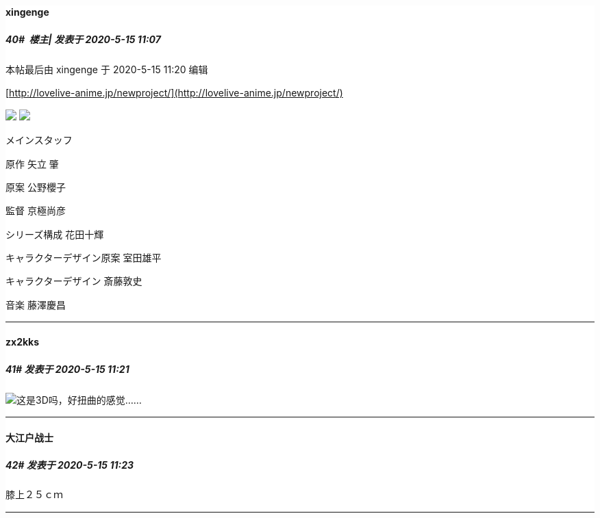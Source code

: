 ####  xingenge  
##### 40#         楼主| 发表于 2020-5-15 11:07



 本帖最后由 xingenge 于 2020-5-15 11:20 编辑 

[http://lovelive-anime.jp/newproject/](http://lovelive-anime.jp/newproject/)

<img src="https://files.catbox.moe/juwdtq.jpg" referrerpolicy="no-referrer">
<img src="https://files.catbox.moe/0izrw0.jpg" referrerpolicy="no-referrer">


メインスタッフ

原作 矢立 肇

原案 公野櫻子

監督 京極尚彦

シリーズ構成 花田十輝

キャラクターデザイン原案 室田雄平

キャラクターデザイン 斎藤敦史

音楽 藤澤慶昌







*****

####  zx2kks  
##### 41#       发表于 2020-5-15 11:21



<img src="https://static.saraba1st.com/image/smiley/face2017/004.gif" referrerpolicy="no-referrer">这是3D吗，好扭曲的感觉……







*****

####  大江户战士  
##### 42#       发表于 2020-5-15 11:23




膝上２５ｃｍ







*****
